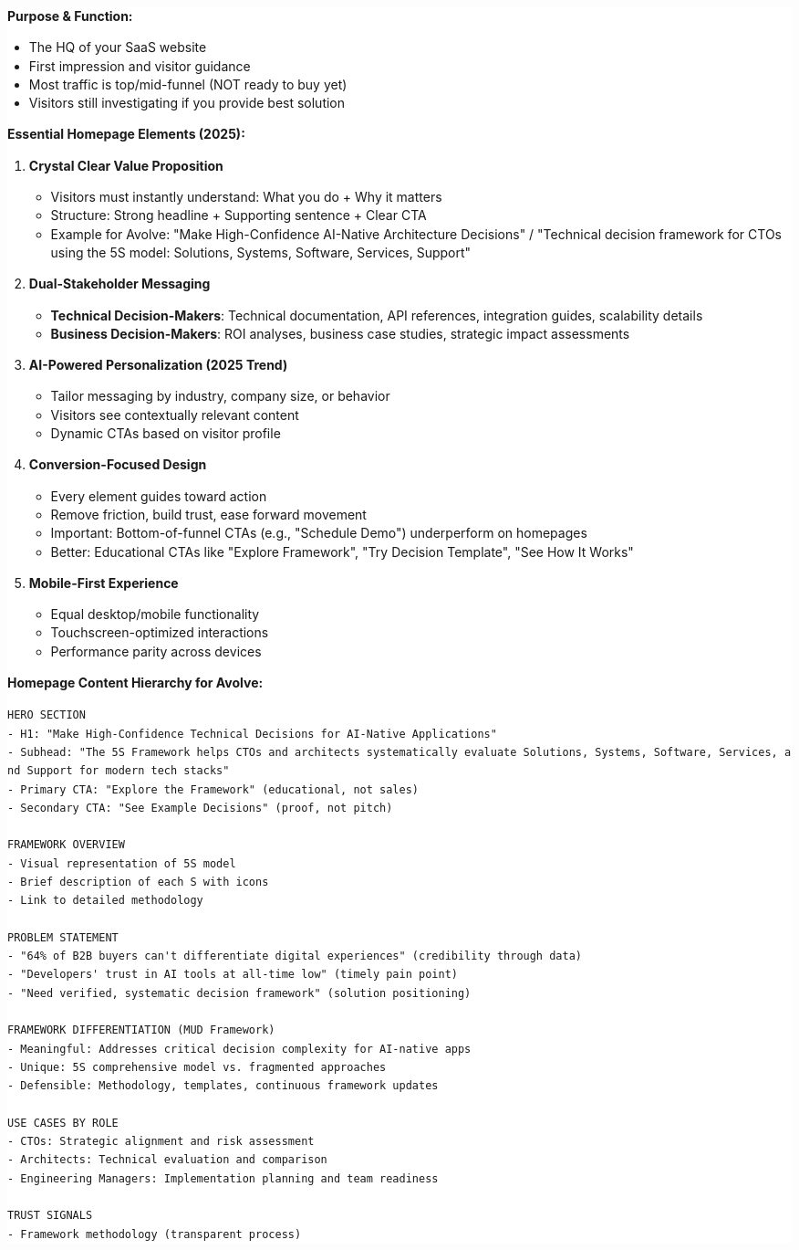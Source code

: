 **Purpose & Function:**
- The HQ of your SaaS website
- First impression and visitor guidance
- Most traffic is top/mid-funnel (NOT ready to buy yet)
- Visitors still investigating if you provide best solution

**Essential Homepage Elements (2025):**

1. **Crystal Clear Value Proposition**
   - Visitors must instantly understand: What you do + Why it matters
   - Structure: Strong headline + Supporting sentence + Clear CTA
   - Example for Avolve: "Make High-Confidence AI-Native Architecture Decisions" / "Technical decision framework for CTOs using the 5S model: Solutions, Systems, Software, Services, Support"

2. **Dual-Stakeholder Messaging**
   - **Technical Decision-Makers**: Technical documentation, API references, integration guides, scalability details
   - **Business Decision-Makers**: ROI analyses, business case studies, strategic impact assessments

3. **AI-Powered Personalization (2025 Trend)**
   - Tailor messaging by industry, company size, or behavior
   - Visitors see contextually relevant content
   - Dynamic CTAs based on visitor profile

4. **Conversion-Focused Design**
   - Every element guides toward action
   - Remove friction, build trust, ease forward movement
   - Important: Bottom-of-funnel CTAs (e.g., "Schedule Demo") underperform on homepages
   - Better: Educational CTAs like "Explore Framework", "Try Decision Template", "See How It Works"

5. **Mobile-First Experience**
   - Equal desktop/mobile functionality
   - Touchscreen-optimized interactions
   - Performance parity across devices

**Homepage Content Hierarchy for Avolve:**

```
HERO SECTION
- H1: "Make High-Confidence Technical Decisions for AI-Native Applications"
- Subhead: "The 5S Framework helps CTOs and architects systematically evaluate Solutions, Systems, Software, Services, and Support for modern tech stacks"
- Primary CTA: "Explore the Framework" (educational, not sales)
- Secondary CTA: "See Example Decisions" (proof, not pitch)

FRAMEWORK OVERVIEW
- Visual representation of 5S model
- Brief description of each S with icons
- Link to detailed methodology

PROBLEM STATEMENT
- "64% of B2B buyers can't differentiate digital experiences" (credibility through data)
- "Developers' trust in AI tools at all-time low" (timely pain point)
- "Need verified, systematic decision framework" (solution positioning)

FRAMEWORK DIFFERENTIATION (MUD Framework)
- Meaningful: Addresses critical decision complexity for AI-native apps
- Unique: 5S comprehensive model vs. fragmented approaches
- Defensible: Methodology, templates, continuous framework updates

USE CASES BY ROLE
- CTOs: Strategic alignment and risk assessment
- Architects: Technical evaluation and comparison
- Engineering Managers: Implementation planning and team readiness

TRUST SIGNALS
- Framework methodology (transparent process)
```